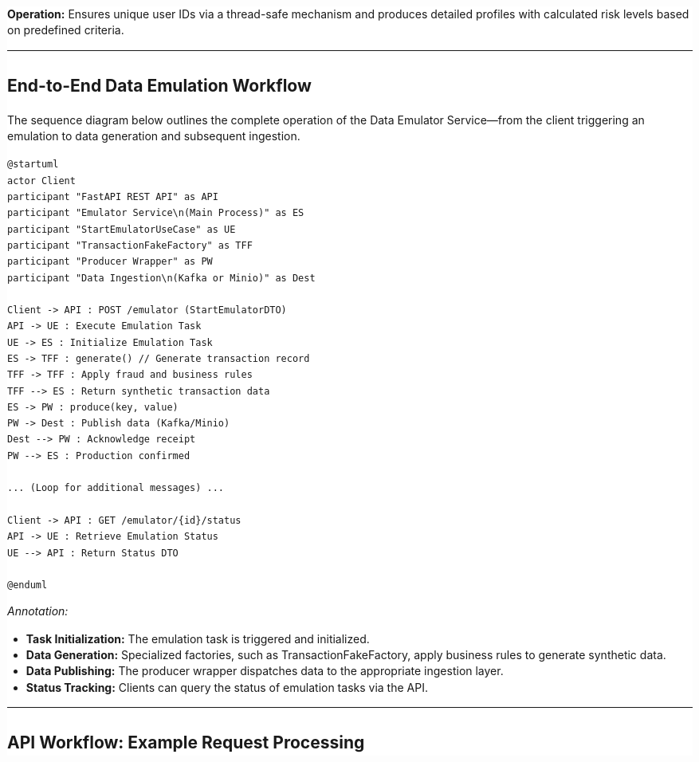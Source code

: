 **Operation:**
Ensures unique user IDs via a thread-safe mechanism and produces detailed profiles with calculated risk levels based on predefined criteria.

---

## End-to-End Data Emulation Workflow

The sequence diagram below outlines the complete operation of the Data Emulator Service—from the client triggering an emulation to data generation and subsequent ingestion.

```plantuml
@startuml
actor Client
participant "FastAPI REST API" as API
participant "Emulator Service\n(Main Process)" as ES
participant "StartEmulatorUseCase" as UE
participant "TransactionFakeFactory" as TFF
participant "Producer Wrapper" as PW
participant "Data Ingestion\n(Kafka or Minio)" as Dest

Client -> API : POST /emulator (StartEmulatorDTO)
API -> UE : Execute Emulation Task
UE -> ES : Initialize Emulation Task
ES -> TFF : generate() // Generate transaction record
TFF -> TFF : Apply fraud and business rules
TFF --> ES : Return synthetic transaction data
ES -> PW : produce(key, value)
PW -> Dest : Publish data (Kafka/Minio)
Dest --> PW : Acknowledge receipt
PW --> ES : Production confirmed

... (Loop for additional messages) ...

Client -> API : GET /emulator/{id}/status
API -> UE : Retrieve Emulation Status
UE --> API : Return Status DTO

@enduml
```

_Annotation:_

- **Task Initialization:** The emulation task is triggered and initialized.
- **Data Generation:** Specialized factories, such as TransactionFakeFactory, apply business rules to generate synthetic data.
- **Data Publishing:** The producer wrapper dispatches data to the appropriate ingestion layer.
- **Status Tracking:** Clients can query the status of emulation tasks via the API.

---

## API Workflow: Example Request Processing
